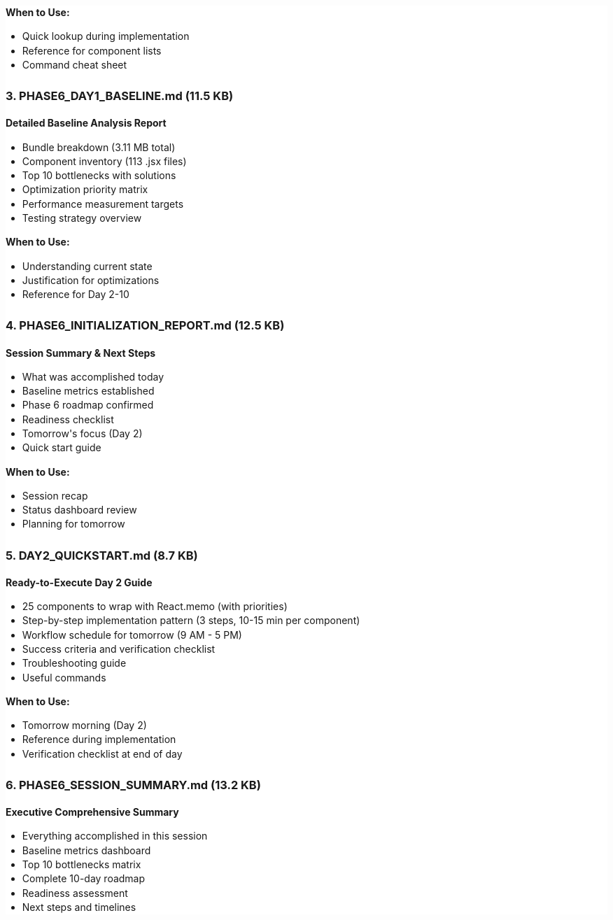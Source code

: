 **When to Use:**
- Quick lookup during implementation
- Reference for component lists
- Command cheat sheet

### 3. PHASE6_DAY1_BASELINE.md (11.5 KB)
**Detailed Baseline Analysis Report**
- Bundle breakdown (3.11 MB total)
- Component inventory (113 .jsx files)
- Top 10 bottlenecks with solutions
- Optimization priority matrix
- Performance measurement targets
- Testing strategy overview

**When to Use:**
- Understanding current state
- Justification for optimizations
- Reference for Day 2-10

### 4. PHASE6_INITIALIZATION_REPORT.md (12.5 KB)
**Session Summary & Next Steps**
- What was accomplished today
- Baseline metrics established
- Phase 6 roadmap confirmed
- Readiness checklist
- Tomorrow's focus (Day 2)
- Quick start guide

**When to Use:**
- Session recap
- Status dashboard review
- Planning for tomorrow

### 5. DAY2_QUICKSTART.md (8.7 KB)
**Ready-to-Execute Day 2 Guide**
- 25 components to wrap with React.memo (with priorities)
- Step-by-step implementation pattern (3 steps, 10-15 min per component)
- Workflow schedule for tomorrow (9 AM - 5 PM)
- Success criteria and verification checklist
- Troubleshooting guide
- Useful commands

**When to Use:**
- Tomorrow morning (Day 2)
- Reference during implementation
- Verification checklist at end of day

### 6. PHASE6_SESSION_SUMMARY.md (13.2 KB)
**Executive Comprehensive Summary**
- Everything accomplished in this session
- Baseline metrics dashboard
- Top 10 bottlenecks matrix
- Complete 10-day roadmap
- Readiness assessment
- Next steps and timelines
